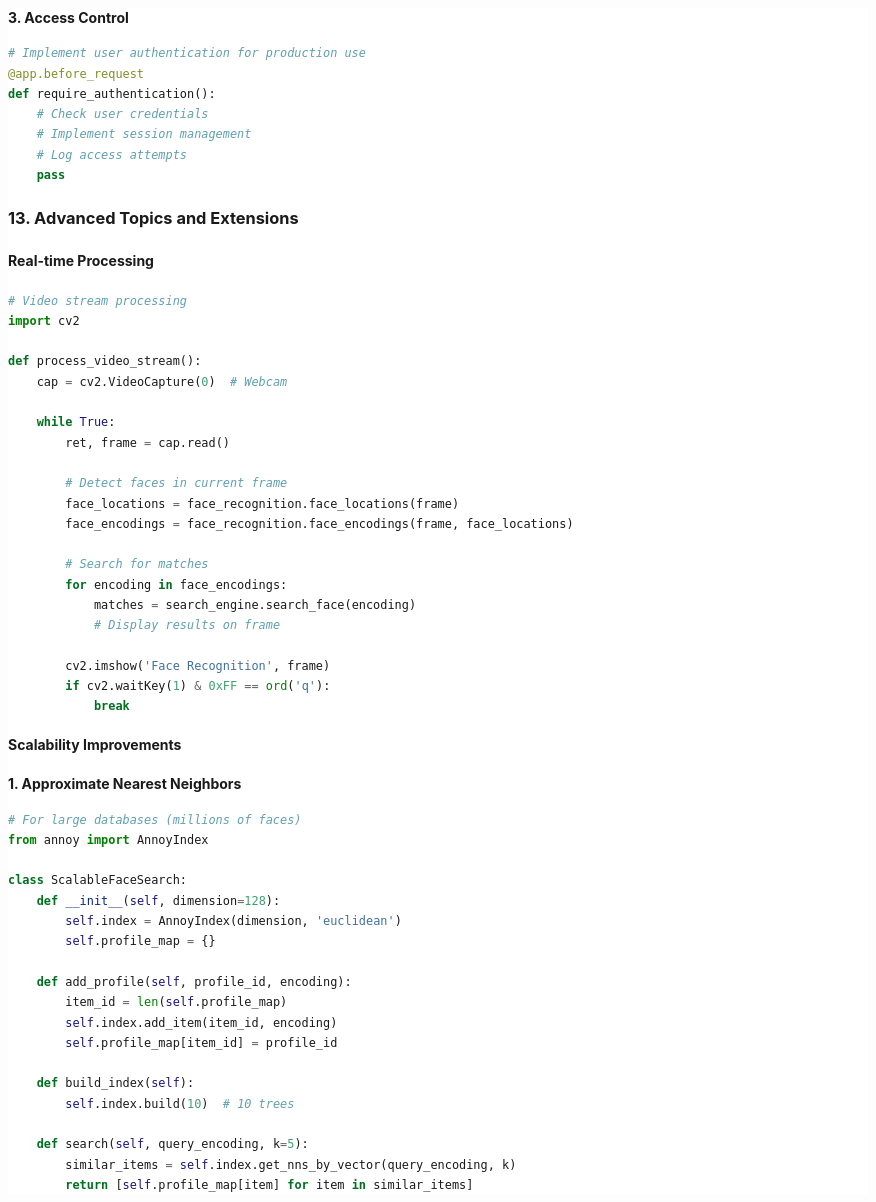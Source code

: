 **3. Access Control**
```python
# Implement user authentication for production use
@app.before_request
def require_authentication():
    # Check user credentials
    # Implement session management
    # Log access attempts
    pass
```

### 13. Advanced Topics and Extensions

#### Real-time Processing

```python
# Video stream processing
import cv2

def process_video_stream():
    cap = cv2.VideoCapture(0)  # Webcam
    
    while True:
        ret, frame = cap.read()
        
        # Detect faces in current frame
        face_locations = face_recognition.face_locations(frame)
        face_encodings = face_recognition.face_encodings(frame, face_locations)
        
        # Search for matches
        for encoding in face_encodings:
            matches = search_engine.search_face(encoding)
            # Display results on frame
        
        cv2.imshow('Face Recognition', frame)
        if cv2.waitKey(1) & 0xFF == ord('q'):
            break
```

#### Scalability Improvements

**1. Approximate Nearest Neighbors**
```python
# For large databases (millions of faces)
from annoy import AnnoyIndex

class ScalableFaceSearch:
    def __init__(self, dimension=128):
        self.index = AnnoyIndex(dimension, 'euclidean')
        self.profile_map = {}
    
    def add_profile(self, profile_id, encoding):
        item_id = len(self.profile_map)
        self.index.add_item(item_id, encoding)
        self.profile_map[item_id] = profile_id
    
    def build_index(self):
        self.index.build(10)  # 10 trees
    
    def search(self, query_encoding, k=5):
        similar_items = self.index.get_nns_by_vector(query_encoding, k)
        return [self.profile_map[item] for item in similar_items]
```
